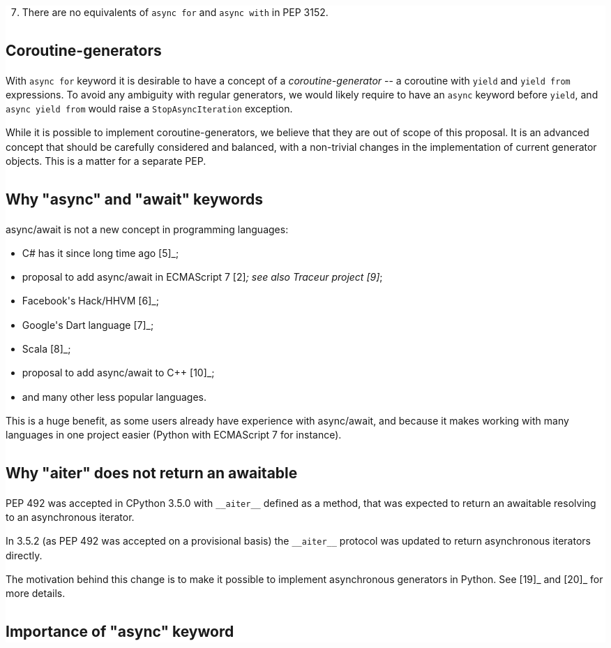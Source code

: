 7.  There are no equivalents of `async for` and `async with` in PEP
    3152. 

Coroutine-generators
--------------------

With `async for` keyword it is desirable to have a concept of a
*coroutine-generator* -- a coroutine with `yield` and `yield from`
expressions. To avoid any ambiguity with regular generators, we would
likely require to have an `async` keyword before `yield`, and
`async yield from` would raise a `StopAsyncIteration` exception.

While it is possible to implement coroutine-generators, we believe that
they are out of scope of this proposal. It is an advanced concept that
should be carefully considered and balanced, with a non-trivial changes
in the implementation of current generator objects. This is a matter for
a separate PEP.

Why "async" and "await" keywords
--------------------------------

async/await is not a new concept in programming languages:

-   C\# has it since long time ago \[5\]\_;

-   proposal to add async/await in ECMAScript 7 \[2\]*; see also Traceur
    project \[9\]*;

-   Facebook's Hack/HHVM \[6\]\_;

-   Google's Dart language \[7\]\_;

-   Scala \[8\]\_;

-   proposal to add async/await to C++ \[10\]\_;

-   and many other less popular languages.

This is a huge benefit, as some users already have experience with
async/await, and because it makes working with many languages in one
project easier (Python with ECMAScript 7 for instance).

Why "**aiter**" does not return an awaitable
--------------------------------------------

PEP 492 was accepted in CPython 3.5.0 with `__aiter__` defined as a
method, that was expected to return an awaitable resolving to an
asynchronous iterator.

In 3.5.2 (as PEP 492 was accepted on a provisional basis) the
`__aiter__` protocol was updated to return asynchronous iterators
directly.

The motivation behind this change is to make it possible to implement
asynchronous generators in Python. See \[19\]\_ and \[20\]\_ for more
details.

Importance of "async" keyword
-----------------------------
